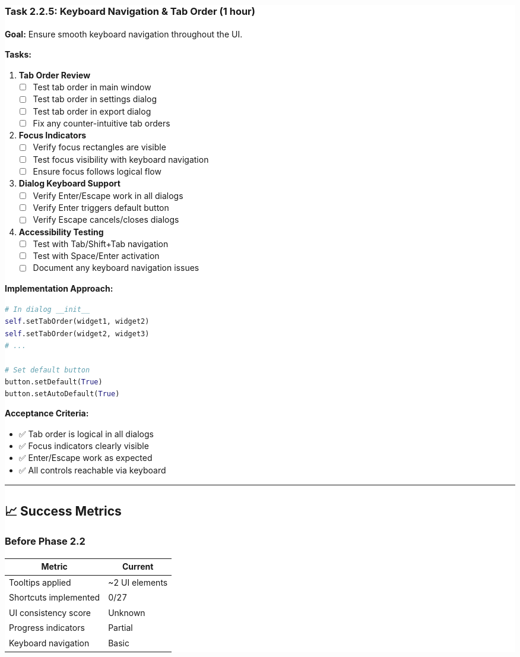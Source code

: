 
### Task 2.2.5: Keyboard Navigation & Tab Order (1 hour)

**Goal:** Ensure smooth keyboard navigation throughout the UI.

**Tasks:**

1. **Tab Order Review**
   - [ ] Test tab order in main window
   - [ ] Test tab order in settings dialog
   - [ ] Test tab order in export dialog
   - [ ] Fix any counter-intuitive tab orders

2. **Focus Indicators**
   - [ ] Verify focus rectangles are visible
   - [ ] Test focus visibility with keyboard navigation
   - [ ] Ensure focus follows logical flow

3. **Dialog Keyboard Support**
   - [ ] Verify Enter/Escape work in all dialogs
   - [ ] Verify Enter triggers default button
   - [ ] Verify Escape cancels/closes dialogs

4. **Accessibility Testing**
   - [ ] Test with Tab/Shift+Tab navigation
   - [ ] Test with Space/Enter activation
   - [ ] Document any keyboard navigation issues

**Implementation Approach:**
```python
# In dialog __init__
self.setTabOrder(widget1, widget2)
self.setTabOrder(widget2, widget3)
# ...

# Set default button
button.setDefault(True)
button.setAutoDefault(True)
```

**Acceptance Criteria:**
- ✅ Tab order is logical in all dialogs
- ✅ Focus indicators clearly visible
- ✅ Enter/Escape work as expected
- ✅ All controls reachable via keyboard

---

## 📈 Success Metrics

### Before Phase 2.2

| Metric | Current |
|--------|---------|
| Tooltips applied | ~2 UI elements |
| Shortcuts implemented | 0/27 |
| UI consistency score | Unknown |
| Progress indicators | Partial |
| Keyboard navigation | Basic |
